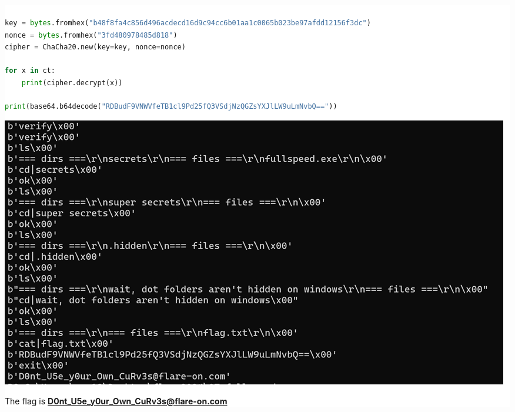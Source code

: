 ```python

key = bytes.fromhex("b48f8fa4c856d496acdecd16d9c94cc6b01aa1c0065b023be97afdd12156f3dc")
nonce = bytes.fromhex("3fd480978485d818")
cipher = ChaCha20.new(key=key, nonce=nonce)

for x in ct:
    print(cipher.decrypt(x))

print(base64.b64decode("RDBudF9VNWVfeTB1cl9Pd25fQ3VSdjNzQGZsYXJlLW9uLmNvbQ=="))
```

![flag](img/25.png)

The flag is **D0nt_U5e_y0ur_Own_CuRv3s@flare-on.com**
